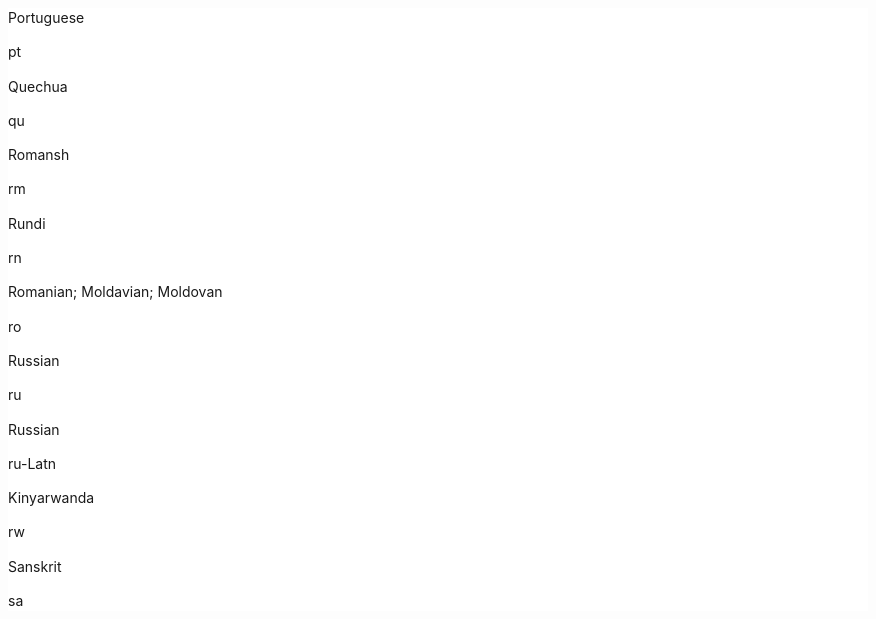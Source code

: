 </tr>
<tr id="row15876934125817"><td class="cellrowborder" valign="top" width="50%" headers="mcps1.1.3.1.1 "><p id="p1924510551583"><a name="p1924510551583"></a><a name="p1924510551583"></a>Portuguese</p>
</td>
<td class="cellrowborder" valign="top" width="50%" headers="mcps1.1.3.1.2 "><p id="p3245145516584"><a name="p3245145516584"></a><a name="p3245145516584"></a>pt</p>
</td>
</tr>
<tr id="row987663417583"><td class="cellrowborder" valign="top" width="50%" headers="mcps1.1.3.1.1 "><p id="p82454557583"><a name="p82454557583"></a><a name="p82454557583"></a>Quechua</p>
</td>
<td class="cellrowborder" valign="top" width="50%" headers="mcps1.1.3.1.2 "><p id="p524510554587"><a name="p524510554587"></a><a name="p524510554587"></a>qu</p>
</td>
</tr>
<tr id="row1187720348585"><td class="cellrowborder" valign="top" width="50%" headers="mcps1.1.3.1.1 "><p id="p5246455105816"><a name="p5246455105816"></a><a name="p5246455105816"></a>Romansh</p>
</td>
<td class="cellrowborder" valign="top" width="50%" headers="mcps1.1.3.1.2 "><p id="p324665595816"><a name="p324665595816"></a><a name="p324665595816"></a>rm</p>
</td>
</tr>
<tr id="row98776347589"><td class="cellrowborder" valign="top" width="50%" headers="mcps1.1.3.1.1 "><p id="p824635512584"><a name="p824635512584"></a><a name="p824635512584"></a>Rundi</p>
</td>
<td class="cellrowborder" valign="top" width="50%" headers="mcps1.1.3.1.2 "><p id="p1824655575810"><a name="p1824655575810"></a><a name="p1824655575810"></a>rn</p>
</td>
</tr>
<tr id="row17877193435812"><td class="cellrowborder" valign="top" width="50%" headers="mcps1.1.3.1.1 "><p id="p11246135535816"><a name="p11246135535816"></a><a name="p11246135535816"></a>Romanian; Moldavian; Moldovan</p>
</td>
<td class="cellrowborder" valign="top" width="50%" headers="mcps1.1.3.1.2 "><p id="p2246955185820"><a name="p2246955185820"></a><a name="p2246955185820"></a>ro</p>
</td>
</tr>
<tr id="row4877203418584"><td class="cellrowborder" valign="top" width="50%" headers="mcps1.1.3.1.1 "><p id="p924655511589"><a name="p924655511589"></a><a name="p924655511589"></a>Russian</p>
</td>
<td class="cellrowborder" valign="top" width="50%" headers="mcps1.1.3.1.2 "><p id="p1124618559586"><a name="p1124618559586"></a><a name="p1124618559586"></a>ru</p>
</td>
</tr>
<tr id="row0877133412583"><td class="cellrowborder" valign="top" width="50%" headers="mcps1.1.3.1.1 "><p id="p724615519581"><a name="p724615519581"></a><a name="p724615519581"></a>Russian</p>
</td>
<td class="cellrowborder" valign="top" width="50%" headers="mcps1.1.3.1.2 "><p id="p1324605515819"><a name="p1324605515819"></a><a name="p1324605515819"></a>ru-Latn</p>
</td>
</tr>
<tr id="row19877173435820"><td class="cellrowborder" valign="top" width="50%" headers="mcps1.1.3.1.1 "><p id="p3246255175811"><a name="p3246255175811"></a><a name="p3246255175811"></a>Kinyarwanda</p>
</td>
<td class="cellrowborder" valign="top" width="50%" headers="mcps1.1.3.1.2 "><p id="p6246185512582"><a name="p6246185512582"></a><a name="p6246185512582"></a>rw</p>
</td>
</tr>
<tr id="row1087716341588"><td class="cellrowborder" valign="top" width="50%" headers="mcps1.1.3.1.1 "><p id="p17246855185816"><a name="p17246855185816"></a><a name="p17246855185816"></a>Sanskrit</p>
</td>
<td class="cellrowborder" valign="top" width="50%" headers="mcps1.1.3.1.2 "><p id="p924695585812"><a name="p924695585812"></a><a name="p924695585812"></a>sa</p>
</td>